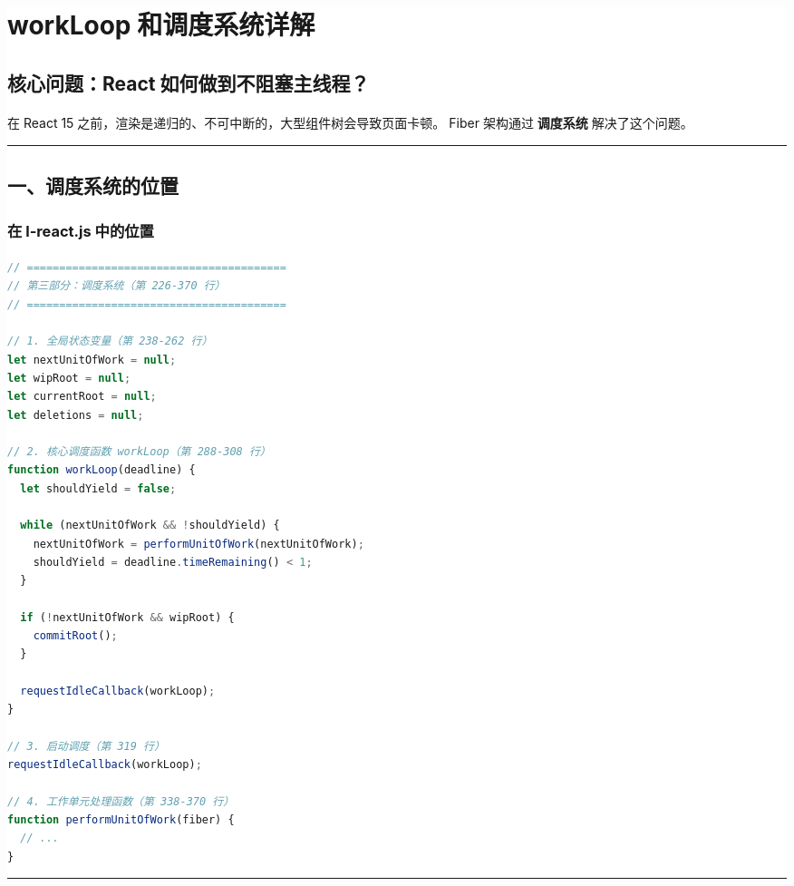 # workLoop 和调度系统详解

## 核心问题：React 如何做到不阻塞主线程？

在 React 15 之前，渲染是递归的、不可中断的，大型组件树会导致页面卡顿。
Fiber 架构通过 **调度系统** 解决了这个问题。

---

## 一、调度系统的位置

### 在 l-react.js 中的位置

```javascript
// ========================================
// 第三部分：调度系统（第 226-370 行）
// ========================================

// 1. 全局状态变量（第 238-262 行）
let nextUnitOfWork = null;
let wipRoot = null;
let currentRoot = null;
let deletions = null;

// 2. 核心调度函数 workLoop（第 288-308 行）
function workLoop(deadline) {
  let shouldYield = false;

  while (nextUnitOfWork && !shouldYield) {
    nextUnitOfWork = performUnitOfWork(nextUnitOfWork);
    shouldYield = deadline.timeRemaining() < 1;
  }

  if (!nextUnitOfWork && wipRoot) {
    commitRoot();
  }

  requestIdleCallback(workLoop);
}

// 3. 启动调度（第 319 行）
requestIdleCallback(workLoop);

// 4. 工作单元处理函数（第 338-370 行）
function performUnitOfWork(fiber) {
  // ...
}
```

---
